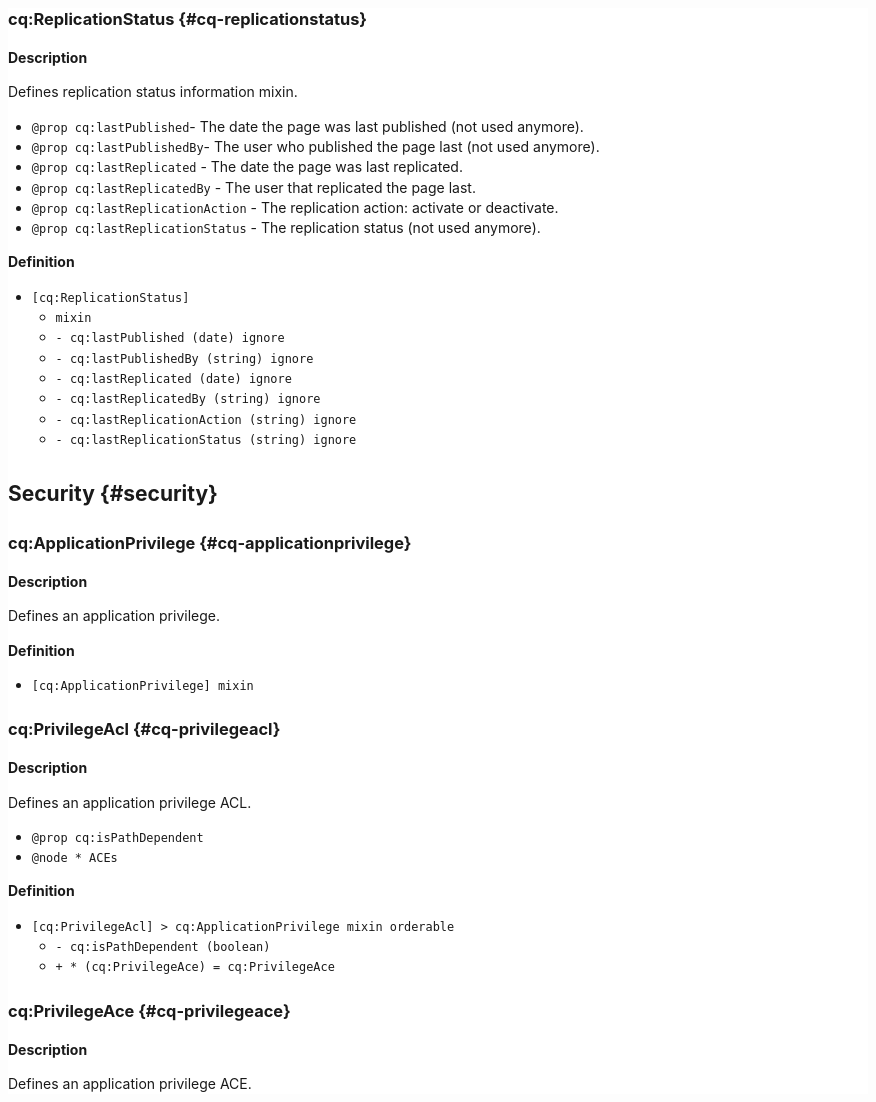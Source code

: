 ### cq:ReplicationStatus {#cq-replicationstatus}

**Description**

Defines replication status information mixin.

* `@prop cq:lastPublished`- The date the page was last published (not used anymore).
* `@prop cq:lastPublishedBy`- The user who published the page last (not used anymore).
* `@prop cq:lastReplicated` - The date the page was last replicated.
* `@prop cq:lastReplicatedBy` - The user that replicated the page last.
* `@prop cq:lastReplicationAction` - The replication action: activate or deactivate.
* `@prop cq:lastReplicationStatus` - The replication status (not used anymore).

**Definition**

* `[cq:ReplicationStatus]`
    * `mixin`
    * `- cq:lastPublished (date) ignore`
    * `- cq:lastPublishedBy (string) ignore`
    * `- cq:lastReplicated (date) ignore`
    * `- cq:lastReplicatedBy (string) ignore`
    * `- cq:lastReplicationAction (string) ignore`
    * `- cq:lastReplicationStatus (string) ignore`

## Security {#security}

### cq:ApplicationPrivilege {#cq-applicationprivilege}

**Description**

Defines an application privilege.

**Definition**

* `[cq:ApplicationPrivilege] mixin`

### cq:PrivilegeAcl {#cq-privilegeacl}

**Description**

Defines an application privilege ACL.

* `@prop cq:isPathDependent`
* `@node * ACEs`

**Definition**

* `[cq:PrivilegeAcl] > cq:ApplicationPrivilege mixin orderable`
    * `- cq:isPathDependent (boolean)`
    * `+ * (cq:PrivilegeAce) = cq:PrivilegeAce`

### cq:PrivilegeAce {#cq-privilegeace}

**Description**

Defines an application privilege ACE.

